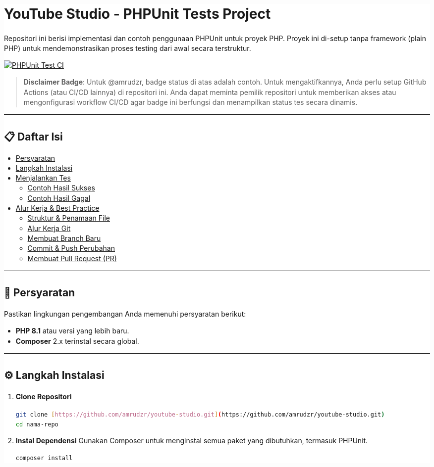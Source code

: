 # YouTube Studio - PHPUnit Tests Project

Repositori ini berisi implementasi dan contoh penggunaan PHPUnit untuk proyek PHP. Proyek ini di-setup tanpa framework (plain PHP) untuk mendemonstrasikan proses testing dari awal secara terstruktur.

[![PHPUnit Test CI](https://github.com/amrudzr/youtube-studio/actions/workflows/phpunit.yml/badge.svg)](https://github.com/amrudzr/youtube-studio/actions/workflows/phpunit.yml)

> **Disclaimer Badge**: Untuk @amrudzr, badge status di atas adalah contoh. Untuk mengaktifkannya, Anda perlu setup GitHub Actions (atau CI/CD lainnya) di repositori ini. Anda dapat meminta pemilik repositori untuk memberikan akses atau mengonfigurasi workflow CI/CD agar badge ini berfungsi dan menampilkan status tes secara dinamis.

---

## 📋 Daftar Isi

- [Persyaratan](#-persyaratan)
- [Langkah Instalasi](#-langkah-instalasi)
- [Menjalankan Tes](#-menjalankan-tes)
  - [Contoh Hasil Sukses](#-contoh-hasil-sukses)
  - [Contoh Hasil Gagal](#-contoh-hasil-gagal)
- [Alur Kerja & Best Practice](#-alur-kerja--best-practice)
  - [Struktur & Penamaan File](#struktur--penamaan-file)
  - [Alur Kerja Git](#alur-kerja-git)
  - [Membuat Branch Baru](#membuat-branch-baru)
  - [Commit & Push Perubahan](#commit--push-perubahan)
  - [Membuat Pull Request (PR)](#membuat-pull-request-pr)

---

## 🔧 Persyaratan

Pastikan lingkungan pengembangan Anda memenuhi persyaratan berikut:
- **PHP 8.1** atau versi yang lebih baru.
- **Composer** 2.x terinstal secara global.

---

## ⚙️ Langkah Instalasi

1.  **Clone Repositori**
    ```bash
    git clone [https://github.com/amrudzr/youtube-studio.git](https://github.com/amrudzr/youtube-studio.git)
    cd nama-repo
    ```

2.  **Instal Dependensi**
    Gunakan Composer untuk menginstal semua paket yang dibutuhkan, termasuk PHPUnit.
    ```bash
    composer install
    ```

